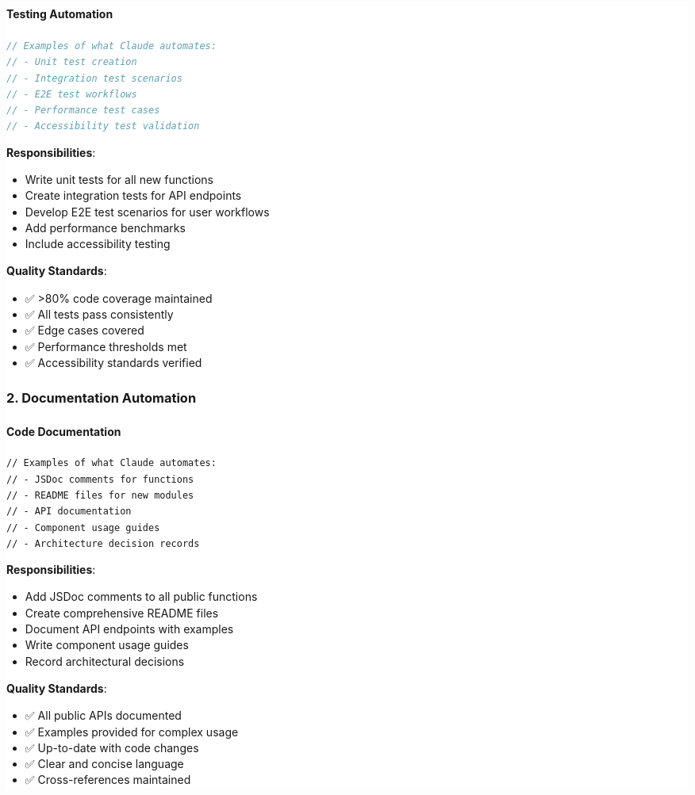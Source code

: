 #### Testing Automation

```typescript
// Examples of what Claude automates:
// - Unit test creation
// - Integration test scenarios
// - E2E test workflows
// - Performance test cases
// - Accessibility test validation
```

**Responsibilities**:

- Write unit tests for all new functions
- Create integration tests for API endpoints
- Develop E2E test scenarios for user workflows
- Add performance benchmarks
- Include accessibility testing

**Quality Standards**:

- ✅ >80% code coverage maintained
- ✅ All tests pass consistently
- ✅ Edge cases covered
- ✅ Performance thresholds met
- ✅ Accessibility standards verified

### 2. Documentation Automation

#### Code Documentation

```markdown
// Examples of what Claude automates:
// - JSDoc comments for functions
// - README files for new modules
// - API documentation
// - Component usage guides
// - Architecture decision records
```

**Responsibilities**:

- Add JSDoc comments to all public functions
- Create comprehensive README files
- Document API endpoints with examples
- Write component usage guides
- Record architectural decisions

**Quality Standards**:

- ✅ All public APIs documented
- ✅ Examples provided for complex usage
- ✅ Up-to-date with code changes
- ✅ Clear and concise language
- ✅ Cross-references maintained
